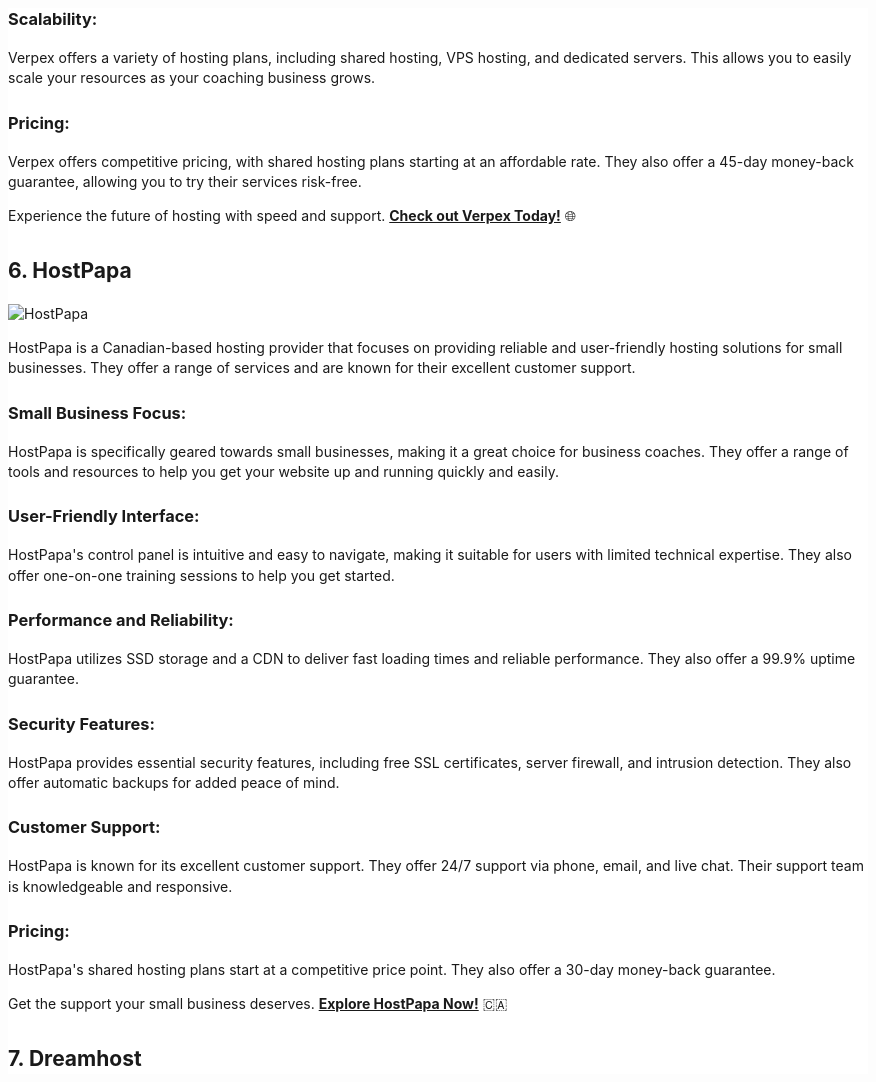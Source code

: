 ### Scalability:
Verpex offers a variety of hosting plans, including shared hosting, VPS hosting, and dedicated servers. This allows you to easily scale your resources as your coaching business grows.

### Pricing:
Verpex offers competitive pricing, with shared hosting plans starting at an affordable rate. They also offer a 45-day money-back guarantee, allowing you to try their services risk-free.

Experience the future of hosting with speed and support. **[Check out Verpex Today!](https://snipitx.com/verpex-jy)** 🌐

## 6. HostPapa

![HostPapa](https://i.imgur.com/ouDTkvl.jpeg "HostPapa Hosting")

HostPapa is a Canadian-based hosting provider that focuses on providing reliable and user-friendly hosting solutions for small businesses. They offer a range of services and are known for their excellent customer support.

### Small Business Focus:
HostPapa is specifically geared towards small businesses, making it a great choice for business coaches. They offer a range of tools and resources to help you get your website up and running quickly and easily.

### User-Friendly Interface:
HostPapa's control panel is intuitive and easy to navigate, making it suitable for users with limited technical expertise. They also offer one-on-one training sessions to help you get started.

### Performance and Reliability:
HostPapa utilizes SSD storage and a CDN to deliver fast loading times and reliable performance. They also offer a 99.9% uptime guarantee.

### Security Features:
HostPapa provides essential security features, including free SSL certificates, server firewall, and intrusion detection. They also offer automatic backups for added peace of mind.

### Customer Support:
HostPapa is known for its excellent customer support. They offer 24/7 support via phone, email, and live chat. Their support team is knowledgeable and responsive.

### Pricing:
HostPapa's shared hosting plans start at a competitive price point. They also offer a 30-day money-back guarantee.

Get the support your small business deserves. **[Explore HostPapa Now!](https://snipitx.com/hostpapa-jy)** 🇨🇦

## 7. Dreamhost
